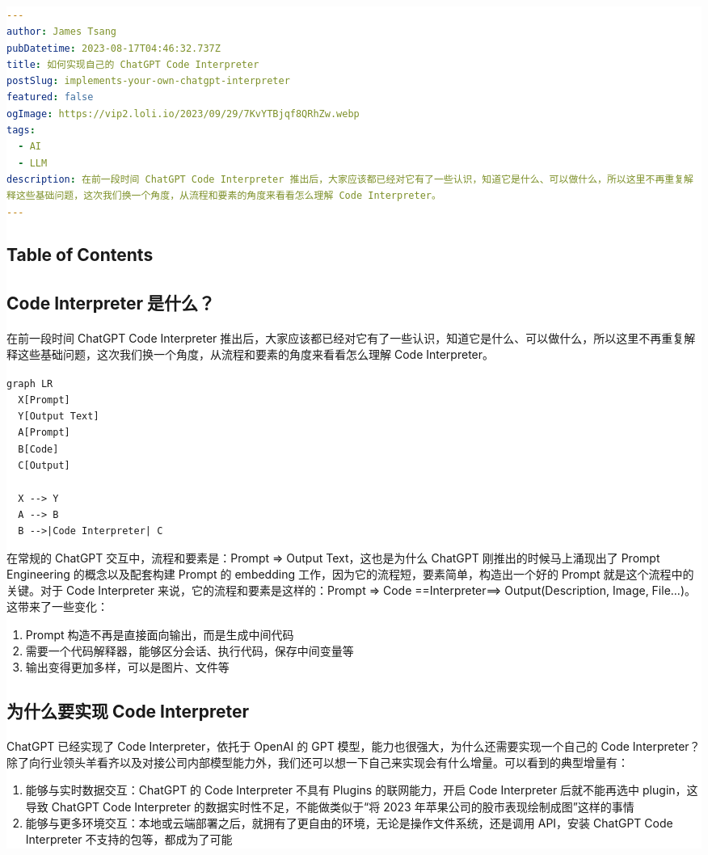 ```yaml
---
author: James Tsang
pubDatetime: 2023-08-17T04:46:32.737Z
title: 如何实现自己的 ChatGPT Code Interpreter
postSlug: implements-your-own-chatgpt-interpreter
featured: false
ogImage: https://vip2.loli.io/2023/09/29/7KvYTBjqf8QRhZw.webp
tags:
  - AI
  - LLM
description: 在前一段时间 ChatGPT Code Interpreter 推出后，大家应该都已经对它有了一些认识，知道它是什么、可以做什么，所以这里不再重复解释这些基础问题，这次我们换一个角度，从流程和要素的角度来看看怎么理解 Code Interpreter。
---
```


## Table of Contents

## Code Interpreter 是什么？

在前一段时间 ChatGPT Code Interpreter 推出后，大家应该都已经对它有了一些认识，知道它是什么、可以做什么，所以这里不再重复解释这些基础问题，这次我们换一个角度，从流程和要素的角度来看看怎么理解 Code Interpreter。

```mermaid
graph LR
  X[Prompt]
  Y[Output Text]
  A[Prompt]
  B[Code]
  C[Output]

  X --> Y
  A --> B
  B -->|Code Interpreter| C
```

在常规的 ChatGPT 交互中，流程和要素是：Prompt => Output Text，这也是为什么 ChatGPT 刚推出的时候马上涌现出了 Prompt Engineering 的概念以及配套构建 Prompt 的 embedding 工作，因为它的流程短，要素简单，构造出一个好的 Prompt 就是这个流程中的关键。对于 Code Interpreter 来说，它的流程和要素是这样的：Prompt => Code \==Interpreter==> Output(Description, Image, File...)。这带来了一些变化：

1. Prompt 构造不再是直接面向输出，而是生成中间代码
2. 需要一个代码解释器，能够区分会话、执行代码，保存中间变量等
3. 输出变得更加多样，可以是图片、文件等

## 为什么要实现 Code Interpreter

ChatGPT 已经实现了 Code Interpreter，依托于 OpenAI 的 GPT 模型，能力也很强大，为什么还需要实现一个自己的 Code Interpreter？除了向行业领头羊看齐以及对接公司内部模型能力外，我们还可以想一下自己来实现会有什么增量。可以看到的典型增量有：

1. 能够与实时数据交互：ChatGPT 的 Code Interpreter 不具有 Plugins 的联网能力，开启 Code Interpreter 后就不能再选中 plugin，这导致 ChatGPT Code Interpreter 的数据实时性不足，不能做类似于“将 2023 年苹果公司的股市表现绘制成图”这样的事情
2. 能够与更多环境交互：本地或云端部署之后，就拥有了更自由的环境，无论是操作文件系统，还是调用 API，安装 ChatGPT Code Interpreter 不支持的包等，都成为了可能

